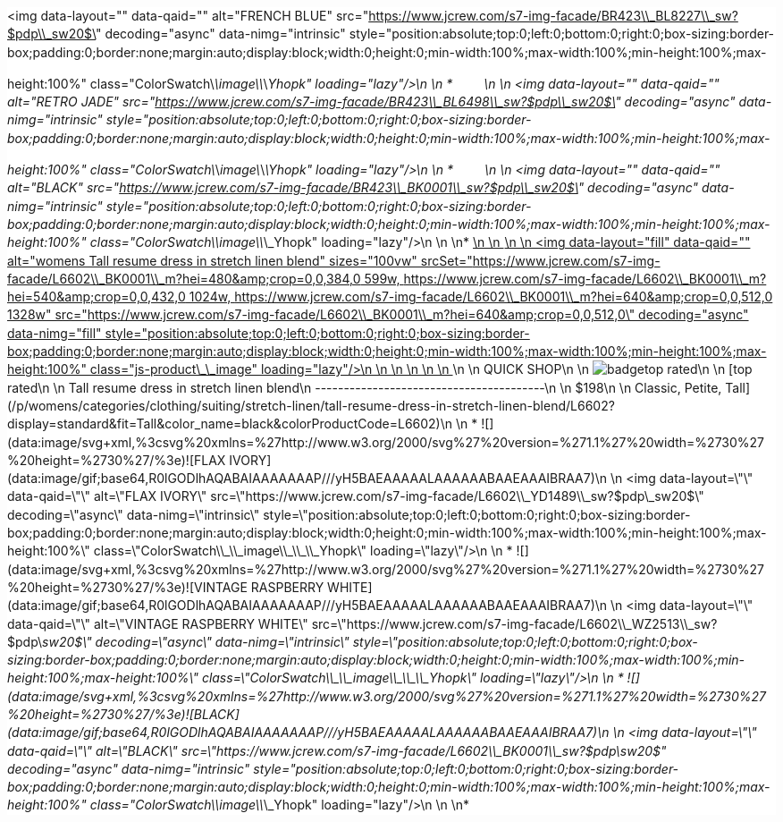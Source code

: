 <img data-layout=\"\" data-qaid=\"\" alt=\"FRENCH BLUE\" src=\"https://www.jcrew.com/s7-img-facade/BR423\\_BL8227\\_sw?$pdp\\_sw20$\" decoding=\"async\" data-nimg=\"intrinsic\" style=\"position:absolute;top:0;left:0;bottom:0;right:0;box-sizing:border-box;padding:0;border:none;margin:auto;display:block;width:0;height:0;min-width:100%;max-width:100%;min-height:100%;max-height:100%\" class=\"ColorSwatch\\_\\_image\\_\\_\\_Yhopk\" loading=\"lazy\"/>\n        \n    *   ![](data:image/svg+xml,%3csvg%20xmlns=%27http://www.w3.org/2000/svg%27%20version=%271.1%27%20width=%2730%27%20height=%2730%27/%3e)![RETRO JADE](data:image/gif;base64,R0lGODlhAQABAIAAAAAAAP///yH5BAEAAAAALAAAAAABAAEAAAIBRAA7)\n        \n        <img data-layout=\"\" data-qaid=\"\" alt=\"RETRO JADE\" src=\"https://www.jcrew.com/s7-img-facade/BR423\\_BL6498\\_sw?$pdp\\_sw20$\" decoding=\"async\" data-nimg=\"intrinsic\" style=\"position:absolute;top:0;left:0;bottom:0;right:0;box-sizing:border-box;padding:0;border:none;margin:auto;display:block;width:0;height:0;min-width:100%;max-width:100%;min-height:100%;max-height:100%\" class=\"ColorSwatch\\_\\_image\\_\\_\\_Yhopk\" loading=\"lazy\"/>\n        \n    *   ![](data:image/svg+xml,%3csvg%20xmlns=%27http://www.w3.org/2000/svg%27%20version=%271.1%27%20width=%2730%27%20height=%2730%27/%3e)![BLACK](data:image/gif;base64,R0lGODlhAQABAIAAAAAAAP///yH5BAEAAAAALAAAAAABAAEAAAIBRAA7)\n        \n        <img data-layout=\"\" data-qaid=\"\" alt=\"BLACK\" src=\"https://www.jcrew.com/s7-img-facade/BR423\\_BK0001\\_sw?$pdp\\_sw20$\" decoding=\"async\" data-nimg=\"intrinsic\" style=\"position:absolute;top:0;left:0;bottom:0;right:0;box-sizing:border-box;padding:0;border:none;margin:auto;display:block;width:0;height:0;min-width:100%;max-width:100%;min-height:100%;max-height:100%\" class=\"ColorSwatch\\_\\_image\\_\\_\\_Yhopk\" loading=\"lazy\"/>\n        \n    \n*   [\n    \n    ![womens Tall resume dress in stretch linen blend](data:image/gif;base64,R0lGODlhAQABAIAAAAAAAP///yH5BAEAAAAALAAAAAABAAEAAAIBRAA7)\n    \n    <img data-layout=\"fill\" data-qaid=\"\" alt=\"womens Tall resume dress in stretch linen blend\" sizes=\"100vw\" srcSet=\"https://www.jcrew.com/s7-img-facade/L6602\\_BK0001\\_m?hei=480&amp;crop=0,0,384,0 599w, https://www.jcrew.com/s7-img-facade/L6602\\_BK0001\\_m?hei=540&amp;crop=0,0,432,0 1024w, https://www.jcrew.com/s7-img-facade/L6602\\_BK0001\\_m?hei=640&amp;crop=0,0,512,0 1328w\" src=\"https://www.jcrew.com/s7-img-facade/L6602\\_BK0001\\_m?hei=640&amp;crop=0,0,512,0\" decoding=\"async\" data-nimg=\"fill\" style=\"position:absolute;top:0;left:0;bottom:0;right:0;box-sizing:border-box;padding:0;border:none;margin:auto;display:block;width:0;height:0;min-width:100%;max-width:100%;min-height:100%;max-height:100%\" class=\"js-product\\_\\_image\" loading=\"lazy\"/>\n    \n    \n    \n    \n    \n    ](/p/womens/categories/clothing/suiting/stretch-linen/tall-resume-dress-in-stretch-linen-blend/L6602?display=standard&fit=Tall&color_name=black&colorProductCode=L6602)\n    \n    QUICK SHOP\n    \n    ![badge](https://www.jcrew.com/s7-img-facade/TR)top rated\n    \n    [top rated\n    \n    Tall resume dress in stretch linen blend\n    ----------------------------------------\n    \n    $198\n    \n    Classic, Petite, Tall](/p/womens/categories/clothing/suiting/stretch-linen/tall-resume-dress-in-stretch-linen-blend/L6602?display=standard&fit=Tall&color_name=black&colorProductCode=L6602)\n    \n    *   ![](data:image/svg+xml,%3csvg%20xmlns=%27http://www.w3.org/2000/svg%27%20version=%271.1%27%20width=%2730%27%20height=%2730%27/%3e)![FLAX IVORY](data:image/gif;base64,R0lGODlhAQABAIAAAAAAAP///yH5BAEAAAAALAAAAAABAAEAAAIBRAA7)\n        \n        <img data-layout=\"\" data-qaid=\"\" alt=\"FLAX IVORY\" src=\"https://www.jcrew.com/s7-img-facade/L6602\\_YD1489\\_sw?$pdp\\_sw20$\" decoding=\"async\" data-nimg=\"intrinsic\" style=\"position:absolute;top:0;left:0;bottom:0;right:0;box-sizing:border-box;padding:0;border:none;margin:auto;display:block;width:0;height:0;min-width:100%;max-width:100%;min-height:100%;max-height:100%\" class=\"ColorSwatch\\_\\_image\\_\\_\\_Yhopk\" loading=\"lazy\"/>\n        \n    *   ![](data:image/svg+xml,%3csvg%20xmlns=%27http://www.w3.org/2000/svg%27%20version=%271.1%27%20width=%2730%27%20height=%2730%27/%3e)![VINTAGE RASPBERRY WHITE](data:image/gif;base64,R0lGODlhAQABAIAAAAAAAP///yH5BAEAAAAALAAAAAABAAEAAAIBRAA7)\n        \n        <img data-layout=\"\" data-qaid=\"\" alt=\"VINTAGE RASPBERRY WHITE\" src=\"https://www.jcrew.com/s7-img-facade/L6602\\_WZ2513\\_sw?$pdp\\_sw20$\" decoding=\"async\" data-nimg=\"intrinsic\" style=\"position:absolute;top:0;left:0;bottom:0;right:0;box-sizing:border-box;padding:0;border:none;margin:auto;display:block;width:0;height:0;min-width:100%;max-width:100%;min-height:100%;max-height:100%\" class=\"ColorSwatch\\_\\_image\\_\\_\\_Yhopk\" loading=\"lazy\"/>\n        \n    *   ![](data:image/svg+xml,%3csvg%20xmlns=%27http://www.w3.org/2000/svg%27%20version=%271.1%27%20width=%2730%27%20height=%2730%27/%3e)![BLACK](data:image/gif;base64,R0lGODlhAQABAIAAAAAAAP///yH5BAEAAAAALAAAAAABAAEAAAIBRAA7)\n        \n        <img data-layout=\"\" data-qaid=\"\" alt=\"BLACK\" src=\"https://www.jcrew.com/s7-img-facade/L6602\\_BK0001\\_sw?$pdp\\_sw20$\" decoding=\"async\" data-nimg=\"intrinsic\" style=\"position:absolute;top:0;left:0;bottom:0;right:0;box-sizing:border-box;padding:0;border:none;margin:auto;display:block;width:0;height:0;min-width:100%;max-width:100%;min-height:100%;max-height:100%\" class=\"ColorSwatch\\_\\_image\\_\\_\\_Yhopk\" loading=\"lazy\"/>\n        \n    \n*